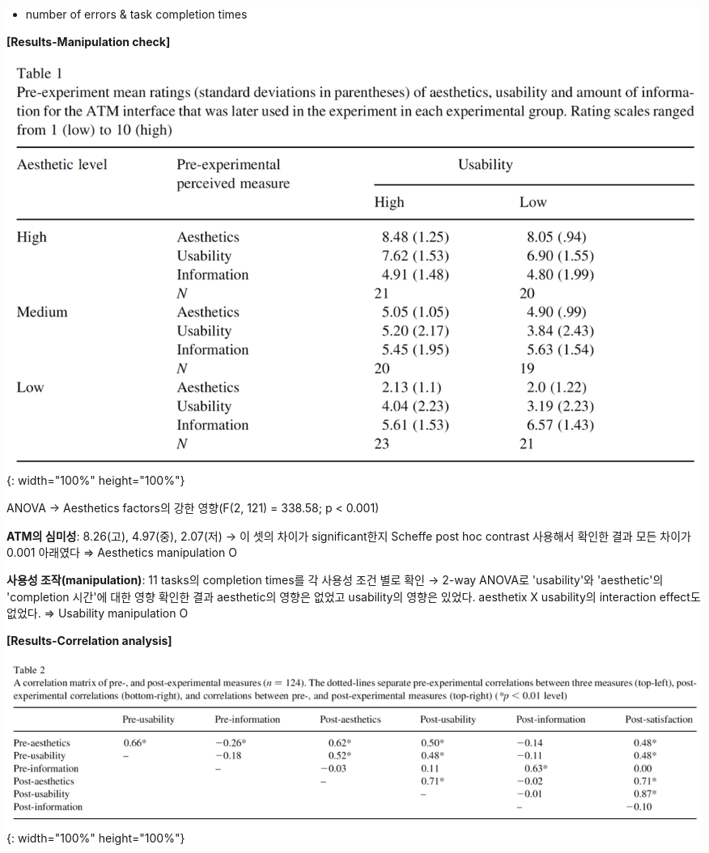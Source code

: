 -   number of errors & task completion times

**[Results-Manipulation check]**

![이미지](../../assets/images/posts/20211127_5.png){: width="100%" height="100%"}

ANOVA → Aesthetics factors의 강한 영향(F(2, 121) = 338.58; p < 0.001)

**ATM의 심미성**: 8.26(고), 4.97(중), 2.07(저) → 이 셋의 차이가 significant한지 Scheffe post hoc contrast 사용해서 확인한 결과 모든 차이가 0.001 아래였다 ⇒ Aesthetics manipulation O

**사용성 조작(manipulation)**: 11 tasks의 completion times를 각 사용성 조건 별로 확인 → 2-way ANOVA로 'usability'와 'aesthetic'의 'completion 시간'에 대한 영향 확인한 결과 aesthetic의 영향은 없었고 usability의 영향은 있었다. aesthetix X usability의 interaction effect도 없었다. ⇒ Usability manipulation O

**[Results-Correlation analysis]**

![이미지](../../assets/images/posts/20211127_6.png){: width="100%" height="100%"}
